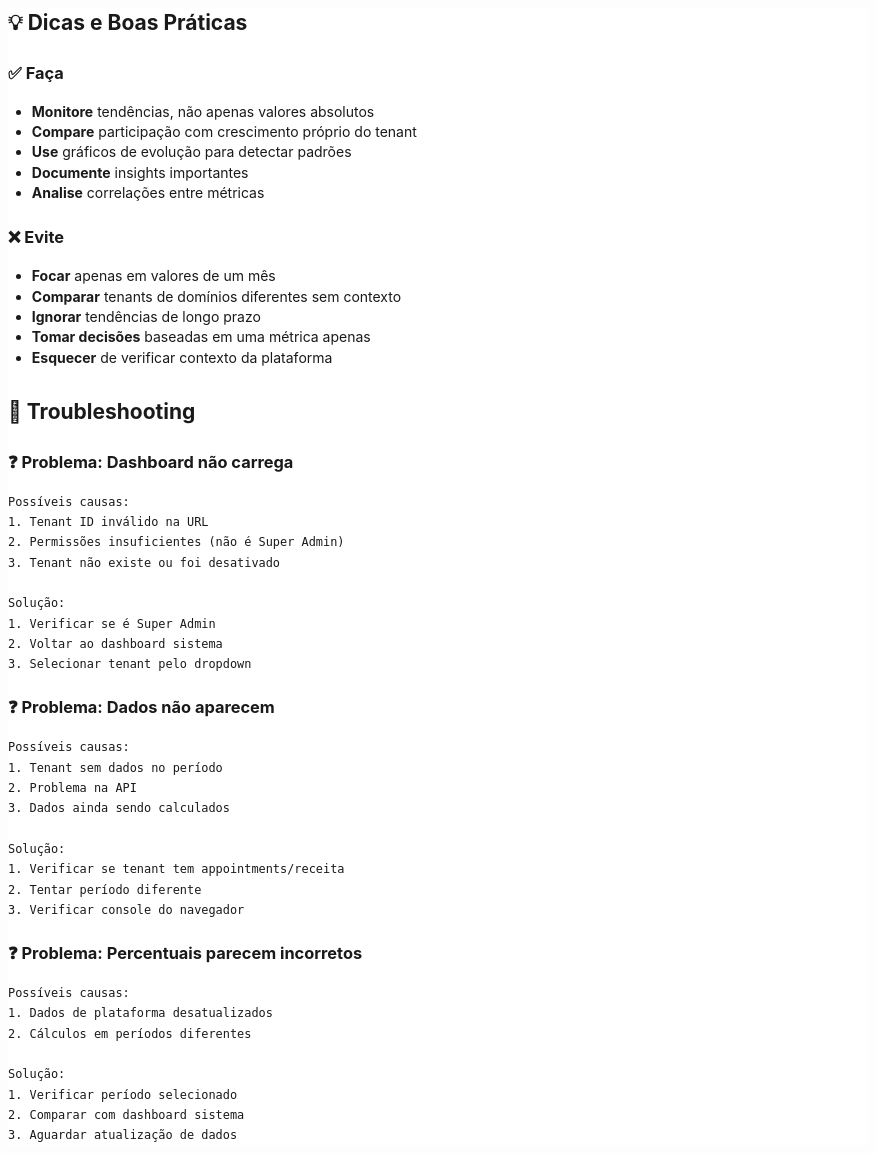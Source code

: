 ## 💡 **Dicas e Boas Práticas**

### ✅ **Faça**
- **Monitore** tendências, não apenas valores absolutos
- **Compare** participação com crescimento próprio do tenant
- **Use** gráficos de evolução para detectar padrões
- **Documente** insights importantes
- **Analise** correlações entre métricas

### ❌ **Evite**
- **Focar** apenas em valores de um mês
- **Comparar** tenants de domínios diferentes sem contexto
- **Ignorar** tendências de longo prazo
- **Tomar decisões** baseadas em uma métrica apenas
- **Esquecer** de verificar contexto da plataforma

## 🚨 **Troubleshooting**

### ❓ **Problema: Dashboard não carrega**
```
Possíveis causas:
1. Tenant ID inválido na URL
2. Permissões insuficientes (não é Super Admin)
3. Tenant não existe ou foi desativado

Solução:
1. Verificar se é Super Admin
2. Voltar ao dashboard sistema
3. Selecionar tenant pelo dropdown
```

### ❓ **Problema: Dados não aparecem**
```
Possíveis causas:
1. Tenant sem dados no período
2. Problema na API
3. Dados ainda sendo calculados

Solução:
1. Verificar se tenant tem appointments/receita
2. Tentar período diferente
3. Verificar console do navegador
```

### ❓ **Problema: Percentuais parecem incorretos**
```
Possíveis causas:
1. Dados de plataforma desatualizados
2. Cálculos em períodos diferentes

Solução:
1. Verificar período selecionado
2. Comparar com dashboard sistema
3. Aguardar atualização de dados
```
